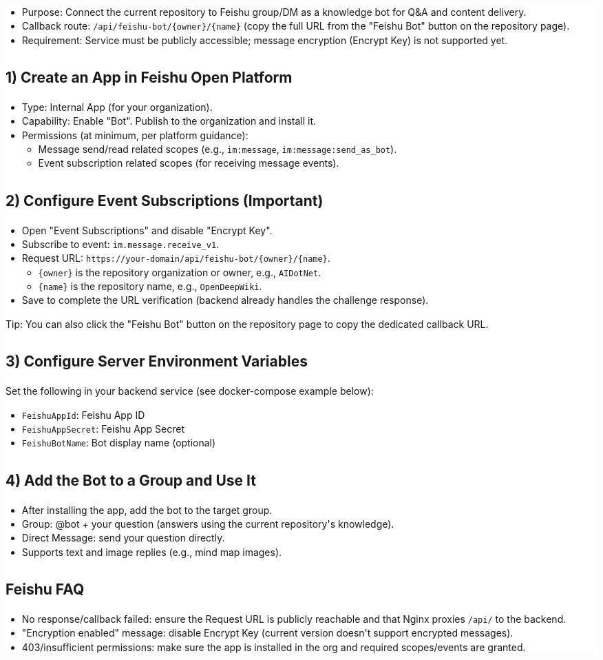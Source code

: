 - Purpose: Connect the current repository to Feishu group/DM as a knowledge bot for Q&A and content delivery.
- Callback route: `/api/feishu-bot/{owner}/{name}` (copy the full URL from the "Feishu Bot" button on the repository page).
- Requirement: Service must be publicly accessible; message encryption (Encrypt Key) is not supported yet.

## 1) Create an App in Feishu Open Platform

- Type: Internal App (for your organization).
- Capability: Enable "Bot". Publish to the organization and install it.
- Permissions (at minimum, per platform guidance):
  - Message send/read related scopes (e.g., `im:message`, `im:message:send_as_bot`).
  - Event subscription related scopes (for receiving message events).

## 2) Configure Event Subscriptions (Important)

- Open "Event Subscriptions" and disable "Encrypt Key".
- Subscribe to event: `im.message.receive_v1`.
- Request URL: `https://your-domain/api/feishu-bot/{owner}/{name}`.
  - `{owner}` is the repository organization or owner, e.g., `AIDotNet`.
  - `{name}` is the repository name, e.g., `OpenDeepWiki`.
- Save to complete the URL verification (backend already handles the challenge response).

Tip: You can also click the "Feishu Bot" button on the repository page to copy the dedicated callback URL.

## 3) Configure Server Environment Variables

Set the following in your backend service (see docker-compose example below):

- `FeishuAppId`: Feishu App ID
- `FeishuAppSecret`: Feishu App Secret
- `FeishuBotName`: Bot display name (optional)

## 4) Add the Bot to a Group and Use It

- After installing the app, add the bot to the target group.
- Group: @bot + your question (answers using the current repository's knowledge).
- Direct Message: send your question directly.
- Supports text and image replies (e.g., mind map images).

## Feishu FAQ

- No response/callback failed: ensure the Request URL is publicly reachable and that Nginx proxies `/api/` to the backend.
- "Encryption enabled" message: disable Encrypt Key (current version doesn't support encrypted messages).
- 403/insufficient permissions: make sure the app is installed in the org and required scopes/events are granted.
